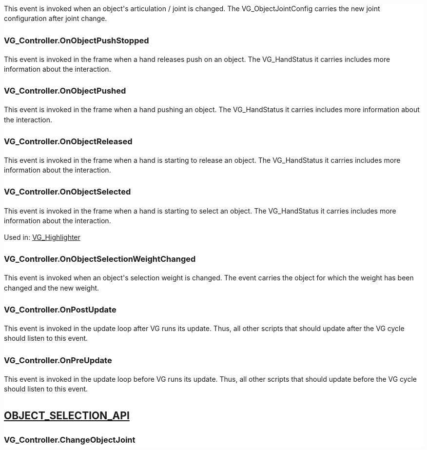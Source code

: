 This event is invoked when an object's articulation / joint is changed. The VG_ObjectJointConfig carries the new joint configuration after joint change.



### VG_Controller.OnObjectPushStopped

This event is invoked in the frame when a hand releases push on an object. The VG_HandStatus it carries includes more information about the interaction.



### VG_Controller.OnObjectPushed

This event is invoked in the frame when a hand pushing an object. The VG_HandStatus it carries includes more information about the interaction.



### VG_Controller.OnObjectReleased

This event is invoked in the frame when a hand is starting to release an object. The VG_HandStatus it carries includes more information about the interaction.



### VG_Controller.OnObjectSelected

This event is invoked in the frame when a hand is starting to select an object. The VG_HandStatus it carries includes more information about the interaction.


Used in: [VG_Highlighter](unity_component_vghighlighter.1.3.0.html)


### VG_Controller.OnObjectSelectionWeightChanged

This event is invoked when an object's selection weight is changed. The event carries the object for which the weight has been changed and the new weight.



### VG_Controller.OnPostUpdate

This event is invoked in the update loop after VG runs its update. Thus, all other scripts that should update after the VG cycle should listen to this event.



### VG_Controller.OnPreUpdate

This event is invoked in the update loop before VG runs its update. Thus, all other scripts that should update before the VG cycle should listen to this event.




## [OBJECT_SELECTION_API](#object_selection_api)

### VG_Controller.ChangeObjectJoint
